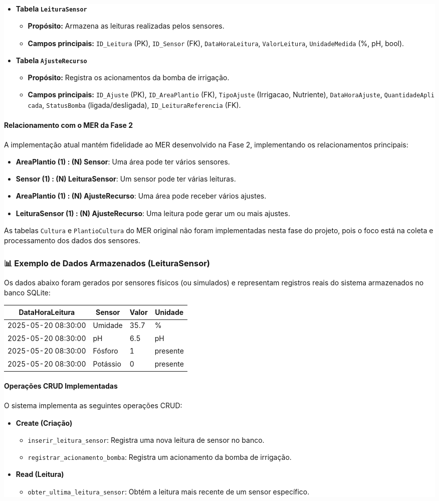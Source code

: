 -   **Tabela `LeituraSensor`**
    
    -   **Propósito:** Armazena as leituras realizadas pelos sensores.
        
    -   **Campos principais:** `ID_Leitura` (PK), `ID_Sensor` (FK), `DataHoraLeitura`, `ValorLeitura`, `UnidadeMedida` (%, pH, bool).
        
-   **Tabela `AjusteRecurso`**
    
    -   **Propósito:** Registra os acionamentos da bomba de irrigação.
        
    -   **Campos principais:** `ID_Ajuste` (PK), `ID_AreaPlantio` (FK), `TipoAjuste` (Irrigacao, Nutriente), `DataHoraAjuste`, `QuantidadeAplicada`, `StatusBomba` (ligada/desligada), `ID_LeituraReferencia` (FK).
        

#### Relacionamento com o MER da Fase 2

A implementação atual mantém fidelidade ao MER desenvolvido na Fase 2, implementando os relacionamentos principais:

-   **AreaPlantio (1) : (N) Sensor**: Uma área pode ter vários sensores.
    
-   **Sensor (1) : (N) LeituraSensor**: Um sensor pode ter várias leituras.
    
-   **AreaPlantio (1) : (N) AjusteRecurso**: Uma área pode receber vários ajustes.
    
-   **LeituraSensor (1) : (N) AjusteRecurso**: Uma leitura pode gerar um ou mais ajustes.
    

As tabelas `Cultura` e `PlantioCultura` do MER original não foram implementadas nesta fase do projeto, pois o foco está na coleta e processamento dos dados dos sensores.

### 📊 Exemplo de Dados Armazenados (LeituraSensor)

Os dados abaixo foram gerados por sensores físicos (ou simulados) e representam registros reais do sistema armazenados no banco SQLite:

| DataHoraLeitura       | Sensor    | Valor | Unidade   |
|-----------------------|-----------|-------|-----------|
| 2025-05-20 08:30:00   | Umidade   | 35.7  | %         |
| 2025-05-20 08:30:00   | pH        | 6.5   | pH        |
| 2025-05-20 08:30:00   | Fósforo   | 1     | presente  |
| 2025-05-20 08:30:00   | Potássio  | 0     | presente  |

#### Operações CRUD Implementadas

O sistema implementa as seguintes operações CRUD:

-   **Create (Criação)**
    
    -   `inserir_leitura_sensor`: Registra uma nova leitura de sensor no banco.
        
    -   `registrar_acionamento_bomba`: Registra um acionamento da bomba de irrigação.
        
-   **Read (Leitura)**
    
    -   `obter_ultima_leitura_sensor`: Obtém a leitura mais recente de um sensor específico.
        